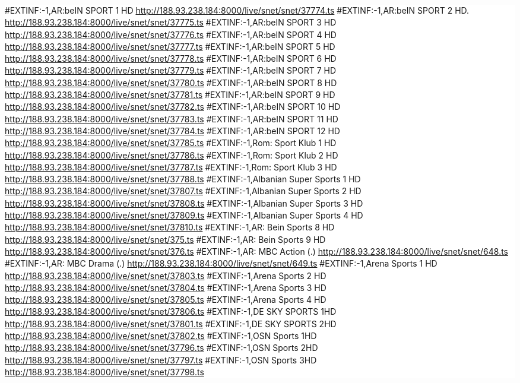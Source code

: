 #EXTINF:-1,AR:beIN SPORT 1 HD
http://188.93.238.184:8000/live/snet/snet/37774.ts
#EXTINF:-1,AR:beIN SPORT 2 HD.
http://188.93.238.184:8000/live/snet/snet/37775.ts
#EXTINF:-1,AR:beIN SPORT 3 HD
http://188.93.238.184:8000/live/snet/snet/37776.ts
#EXTINF:-1,AR:beIN SPORT 4 HD
http://188.93.238.184:8000/live/snet/snet/37777.ts
#EXTINF:-1,AR:beIN SPORT 5 HD
http://188.93.238.184:8000/live/snet/snet/37778.ts
#EXTINF:-1,AR:beIN SPORT 6 HD
http://188.93.238.184:8000/live/snet/snet/37779.ts
#EXTINF:-1,AR:beIN SPORT 7 HD
http://188.93.238.184:8000/live/snet/snet/37780.ts
#EXTINF:-1,AR:beIN SPORT 8 HD
http://188.93.238.184:8000/live/snet/snet/37781.ts
#EXTINF:-1,AR:beIN SPORT 9 HD
http://188.93.238.184:8000/live/snet/snet/37782.ts
#EXTINF:-1,AR:beIN SPORT 10 HD
http://188.93.238.184:8000/live/snet/snet/37783.ts
#EXTINF:-1,AR:beIN SPORT 11 HD
http://188.93.238.184:8000/live/snet/snet/37784.ts
#EXTINF:-1,AR:beIN SPORT 12 HD
http://188.93.238.184:8000/live/snet/snet/37785.ts
#EXTINF:-1,Rom: Sport Klub 1 HD
http://188.93.238.184:8000/live/snet/snet/37786.ts
#EXTINF:-1,Rom: Sport Klub 2 HD
http://188.93.238.184:8000/live/snet/snet/37787.ts
#EXTINF:-1,Rom:  Sport Klub 3 HD
http://188.93.238.184:8000/live/snet/snet/37788.ts
#EXTINF:-1,Albanian Super Sports 1 HD
http://188.93.238.184:8000/live/snet/snet/37807.ts
#EXTINF:-1,Albanian Super Sports 2 HD
http://188.93.238.184:8000/live/snet/snet/37808.ts
#EXTINF:-1,Albanian Super Sports 3 HD
http://188.93.238.184:8000/live/snet/snet/37809.ts
#EXTINF:-1,Albanian Super Sports 4 HD
http://188.93.238.184:8000/live/snet/snet/37810.ts
#EXTINF:-1,AR: Bein Sports 8 HD
http://188.93.238.184:8000/live/snet/snet/375.ts
#EXTINF:-1,AR: Bein Sports 9 HD
http://188.93.238.184:8000/live/snet/snet/376.ts
#EXTINF:-1,AR: MBC Action (.)
http://188.93.238.184:8000/live/snet/snet/648.ts
#EXTINF:-1,AR: MBC Drama (.)
http://188.93.238.184:8000/live/snet/snet/649.ts
#EXTINF:-1,Arena Sports 1 HD
http://188.93.238.184:8000/live/snet/snet/37803.ts
#EXTINF:-1,Arena Sports 2 HD
http://188.93.238.184:8000/live/snet/snet/37804.ts
#EXTINF:-1,Arena Sports 3 HD
http://188.93.238.184:8000/live/snet/snet/37805.ts
#EXTINF:-1,Arena Sports 4 HD
http://188.93.238.184:8000/live/snet/snet/37806.ts
#EXTINF:-1,DE SKY SPORTS 1HD
http://188.93.238.184:8000/live/snet/snet/37801.ts
#EXTINF:-1,DE SKY SPORTS 2HD
http://188.93.238.184:8000/live/snet/snet/37802.ts
#EXTINF:-1,OSN Sports 1HD
http://188.93.238.184:8000/live/snet/snet/37796.ts
#EXTINF:-1,OSN Sports 2HD
http://188.93.238.184:8000/live/snet/snet/37797.ts
#EXTINF:-1,OSN Sports 3HD
http://188.93.238.184:8000/live/snet/snet/37798.ts